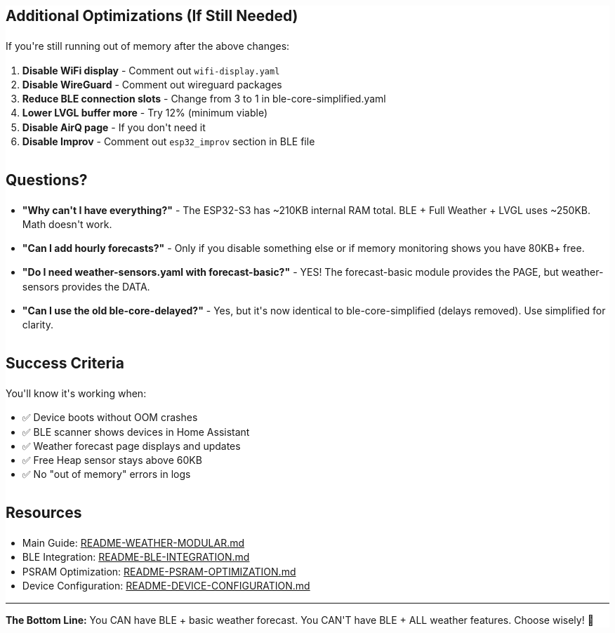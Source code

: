 ## Additional Optimizations (If Still Needed)

If you're still running out of memory after the above changes:

1. **Disable WiFi display** - Comment out `wifi-display.yaml`
2. **Disable WireGuard** - Comment out wireguard packages
3. **Reduce BLE connection slots** - Change from 3 to 1 in ble-core-simplified.yaml
4. **Lower LVGL buffer more** - Try 12% (minimum viable)
5. **Disable AirQ page** - If you don't need it
6. **Disable Improv** - Comment out `esp32_improv` section in BLE file

## Questions?

- **"Why can't I have everything?"** - The ESP32-S3 has ~210KB internal RAM total. BLE + Full Weather + LVGL uses ~250KB. Math doesn't work.

- **"Can I add hourly forecasts?"** - Only if you disable something else or if memory monitoring shows you have 80KB+ free.

- **"Do I need weather-sensors.yaml with forecast-basic?"** - YES! The forecast-basic module provides the PAGE, but weather-sensors provides the DATA.

- **"Can I use the old ble-core-delayed?"** - Yes, but it's now identical to ble-core-simplified (delays removed). Use simplified for clarity.

## Success Criteria

You'll know it's working when:
- ✅ Device boots without OOM crashes
- ✅ BLE scanner shows devices in Home Assistant
- ✅ Weather forecast page displays and updates
- ✅ Free Heap sensor stays above 60KB
- ✅ No "out of memory" errors in logs

## Resources

- Main Guide: [README-WEATHER-MODULAR.md](packages/README-WEATHER-MODULAR.md)
- BLE Integration: [README-BLE-INTEGRATION.md](packages/README-BLE-INTEGRATION.md)
- PSRAM Optimization: [README-PSRAM-OPTIMIZATION.md](packages/README-PSRAM-OPTIMIZATION.md)
- Device Configuration: [README-DEVICE-CONFIGURATION.md](packages/README-DEVICE-CONFIGURATION.md)

---

**The Bottom Line:** You CAN have BLE + basic weather forecast. You CAN'T have BLE + ALL weather features. Choose wisely! 🎯
